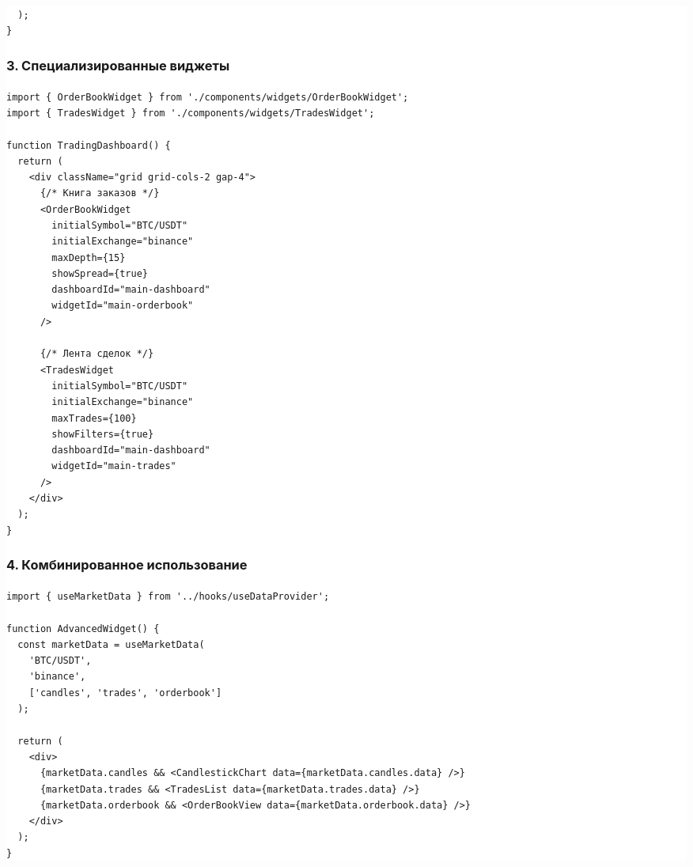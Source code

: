 ```tsx
  );
}
```

### 3. Специализированные виджеты

```tsx
import { OrderBookWidget } from './components/widgets/OrderBookWidget';
import { TradesWidget } from './components/widgets/TradesWidget';

function TradingDashboard() {
  return (
    <div className="grid grid-cols-2 gap-4">
      {/* Книга заказов */}
      <OrderBookWidget
        initialSymbol="BTC/USDT"
        initialExchange="binance"
        maxDepth={15}
        showSpread={true}
        dashboardId="main-dashboard"
        widgetId="main-orderbook"
      />
      
      {/* Лента сделок */}
      <TradesWidget
        initialSymbol="BTC/USDT"
        initialExchange="binance"
        maxTrades={100}
        showFilters={true}
        dashboardId="main-dashboard"
        widgetId="main-trades"
      />
    </div>
  );
}
```

### 4. Комбинированное использование

```tsx
import { useMarketData } from '../hooks/useDataProvider';

function AdvancedWidget() {
  const marketData = useMarketData(
    'BTC/USDT', 
    'binance', 
    ['candles', 'trades', 'orderbook']
  );

  return (
    <div>
      {marketData.candles && <CandlestickChart data={marketData.candles.data} />}
      {marketData.trades && <TradesList data={marketData.trades.data} />}
      {marketData.orderbook && <OrderBookView data={marketData.orderbook.data} />}
    </div>
  );
}
```
